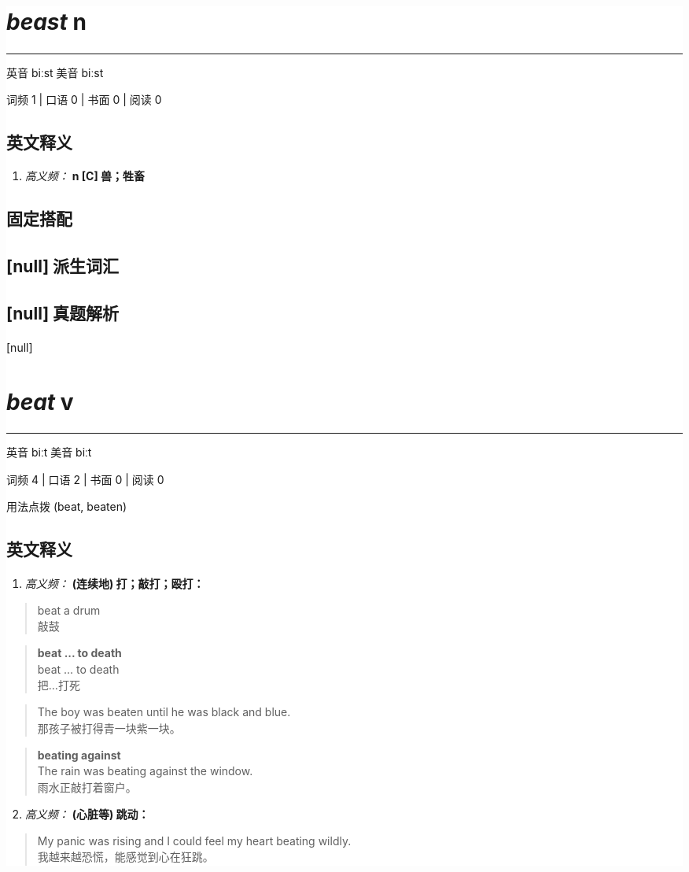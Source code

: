 
# ***beast*** n
---
英音 biːst     美音 biːst

词频 1 | 口语 0 | 书面 0 | 阅读 0


英文释义
---
1. *高义频：* **n [C] 兽；牲畜**  


固定搭配
---
[null]
派生词汇
---
[null]
真题解析
---
[null]


# ***beat*** v
---
英音 biːt     美音 biːt

词频 4 | 口语 2 | 书面 0 | 阅读 0

用法点拨  (beat, beaten)

英文释义
---
1. *高义频：* **(连续地) 打；敲打；殴打：**  


> beat a drum   
> 敲鼓

> **beat ... to death**  
> beat ... to death  
> 把…打死

> The boy was beaten until he was black and blue.   
> 那孩子被打得青一块紫一块。

> **beating against**  
> The rain was beating against the window.   
> 雨水正敲打着窗户。

2. *高义频：* **(心脏等) 跳动：**  


> My panic was rising and I could feel my heart beating wildly.  
> 我越来越恐慌，能感觉到心在狂跳。
